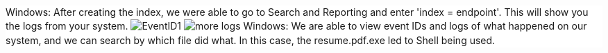 Windows: After creating the index, we were able to go to Search and Reporting and enter 'index = endpoint'. This will show you the logs from your system. 
<img width="1024" height="768" alt="EventID1" src="https://github.com/user-attachments/assets/49d2becb-3eba-46f1-8c63-00c16323bc75" />
<img width="1024" height="768" alt="more logs" src="https://github.com/user-attachments/assets/68f2c820-98f6-47fd-9d18-9d18e36d8714" />
Windows: We are able to view event IDs and logs of what happened on our system, and we can search by which file did what. In this case, the resume.pdf.exe led to Shell being used.

